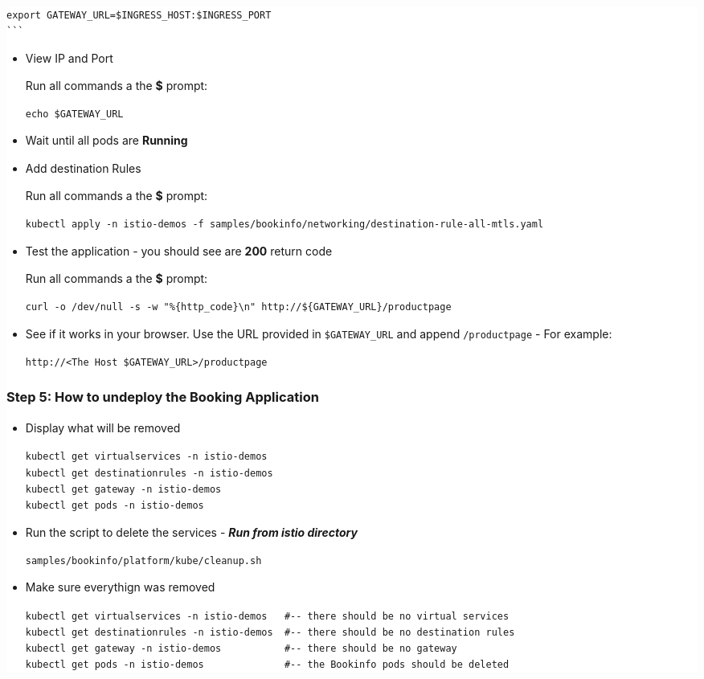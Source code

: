     export GATEWAY_URL=$INGRESS_HOST:$INGRESS_PORT
    ```

- View IP and Port

    Run all commands a the **$** prompt:
    ```
    echo $GATEWAY_URL
    ```

- Wait until all pods are **Running**

- Add destination Rules

    Run all commands a the **$** prompt:
    ```
    kubectl apply -n istio-demos -f samples/bookinfo/networking/destination-rule-all-mtls.yaml
    ```
- Test the application - you should see are **200** return code

    Run all commands a the **$** prompt:
    ```
    curl -o /dev/null -s -w "%{http_code}\n" http://${GATEWAY_URL}/productpage
    ```
    
- See if it works in your browser. Use the URL provided in `$GATEWAY_URL` and append `/productpage` - For example:

    ```
    http://<The Host $GATEWAY_URL>/productpage
    ```

### **Step 5**: How to undeploy the Booking Application

- Display what will be removed

    ```
    kubectl get virtualservices -n istio-demos
    kubectl get destinationrules -n istio-demos
    kubectl get gateway -n istio-demos
    kubectl get pods -n istio-demos
    ```

- Run the script to delete the services - ***Run from istio directory***

    ```
    samples/bookinfo/platform/kube/cleanup.sh
    ```

- Make sure everythign was removed

    ```
    kubectl get virtualservices -n istio-demos   #-- there should be no virtual services
    kubectl get destinationrules -n istio-demos  #-- there should be no destination rules
    kubectl get gateway -n istio-demos           #-- there should be no gateway
    kubectl get pods -n istio-demos              #-- the Bookinfo pods should be deleted
    ```
